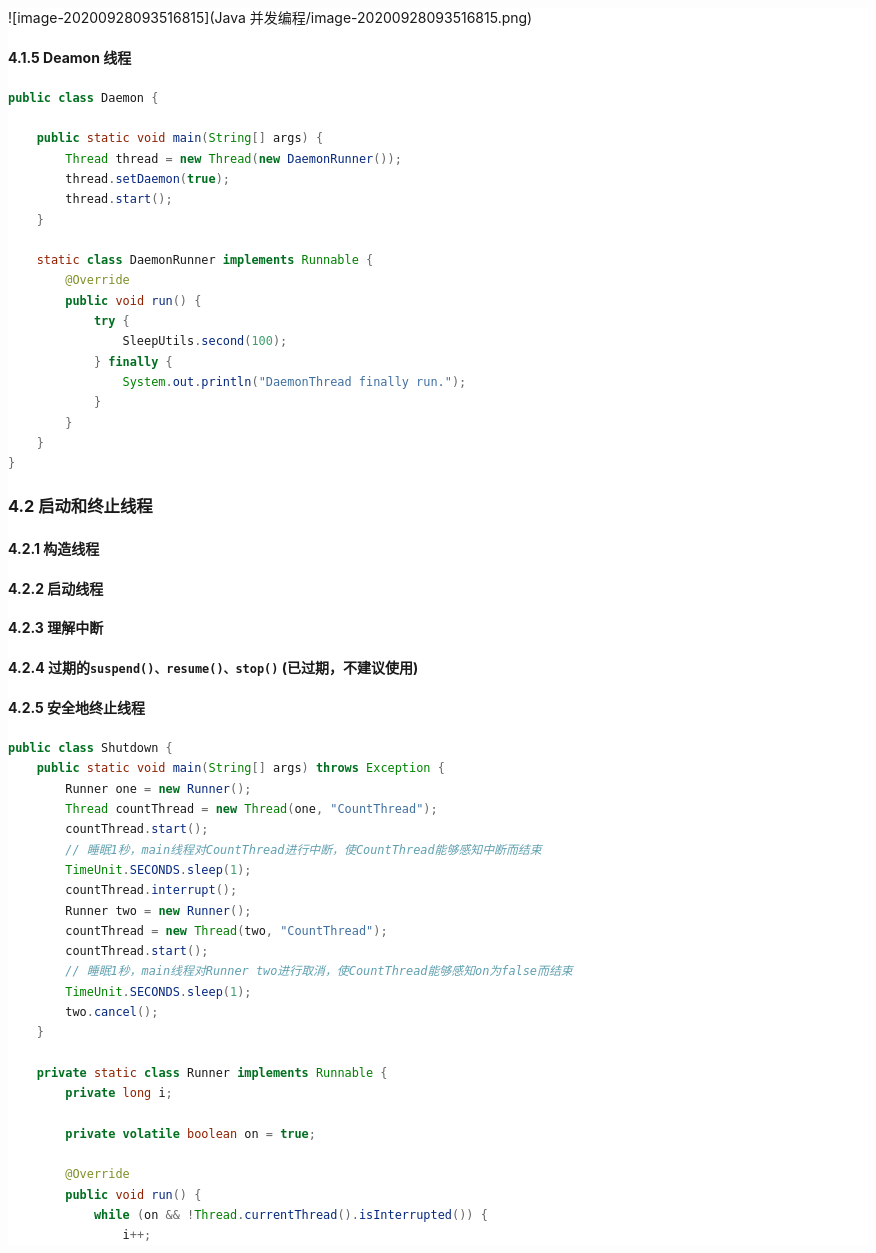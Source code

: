 ![image-20200928093516815](Java 并发编程/image-20200928093516815.png)

#### 4.1.5 Deamon 线程

```java
public class Daemon {

    public static void main(String[] args) {
        Thread thread = new Thread(new DaemonRunner());
        thread.setDaemon(true);
        thread.start();
    }

    static class DaemonRunner implements Runnable {
        @Override
        public void run() {
            try {
                SleepUtils.second(100);
            } finally {
                System.out.println("DaemonThread finally run.");
            }
        }
    }
}
```

### 4.2 启动和终止线程

#### 4.2.1 构造线程

#### 4.2.2 启动线程

#### 4.2.3 理解中断

#### 4.2.4 过期的`suspend()、resume()、stop()` (已过期，不建议使用)

#### 4.2.5 安全地终止线程

```java
public class Shutdown {
    public static void main(String[] args) throws Exception {
        Runner one = new Runner();
        Thread countThread = new Thread(one, "CountThread");
        countThread.start();
        // 睡眠1秒，main线程对CountThread进行中断，使CountThread能够感知中断而结束
        TimeUnit.SECONDS.sleep(1);
        countThread.interrupt();
        Runner two = new Runner();
        countThread = new Thread(two, "CountThread");
        countThread.start();
        // 睡眠1秒，main线程对Runner two进行取消，使CountThread能够感知on为false而结束
        TimeUnit.SECONDS.sleep(1);
        two.cancel();
    }

    private static class Runner implements Runnable {
        private long i;

        private volatile boolean on = true;

        @Override
        public void run() {
            while (on && !Thread.currentThread().isInterrupted()) {
                i++;
```